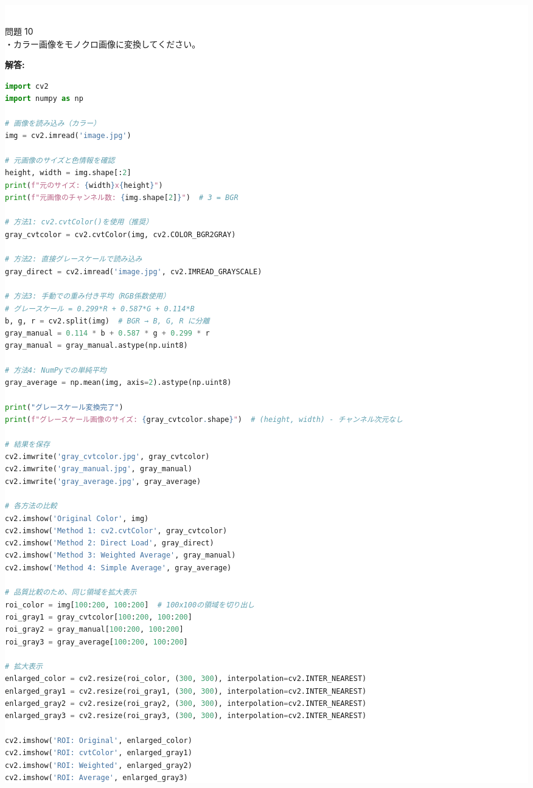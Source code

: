 <br>

問題 10<br>
・カラー画像をモノクロ画像に変換してください。

**解答:**
```python
import cv2
import numpy as np

# 画像を読み込み（カラー）
img = cv2.imread('image.jpg')

# 元画像のサイズと色情報を確認
height, width = img.shape[:2]
print(f"元のサイズ: {width}x{height}")
print(f"元画像のチャンネル数: {img.shape[2]}")  # 3 = BGR

# 方法1: cv2.cvtColor()を使用（推奨）
gray_cvtcolor = cv2.cvtColor(img, cv2.COLOR_BGR2GRAY)

# 方法2: 直接グレースケールで読み込み
gray_direct = cv2.imread('image.jpg', cv2.IMREAD_GRAYSCALE)

# 方法3: 手動での重み付き平均（RGB係数使用）
# グレースケール = 0.299*R + 0.587*G + 0.114*B
b, g, r = cv2.split(img)  # BGR → B, G, R に分離
gray_manual = 0.114 * b + 0.587 * g + 0.299 * r
gray_manual = gray_manual.astype(np.uint8)

# 方法4: NumPyでの単純平均
gray_average = np.mean(img, axis=2).astype(np.uint8)

print("グレースケール変換完了")
print(f"グレースケール画像のサイズ: {gray_cvtcolor.shape}")  # (height, width) - チャンネル次元なし

# 結果を保存
cv2.imwrite('gray_cvtcolor.jpg', gray_cvtcolor)
cv2.imwrite('gray_manual.jpg', gray_manual)
cv2.imwrite('gray_average.jpg', gray_average)

# 各方法の比較
cv2.imshow('Original Color', img)
cv2.imshow('Method 1: cv2.cvtColor', gray_cvtcolor)
cv2.imshow('Method 2: Direct Load', gray_direct)
cv2.imshow('Method 3: Weighted Average', gray_manual)
cv2.imshow('Method 4: Simple Average', gray_average)

# 品質比較のため、同じ領域を拡大表示
roi_color = img[100:200, 100:200]  # 100x100の領域を切り出し
roi_gray1 = gray_cvtcolor[100:200, 100:200]
roi_gray2 = gray_manual[100:200, 100:200]
roi_gray3 = gray_average[100:200, 100:200]

# 拡大表示
enlarged_color = cv2.resize(roi_color, (300, 300), interpolation=cv2.INTER_NEAREST)
enlarged_gray1 = cv2.resize(roi_gray1, (300, 300), interpolation=cv2.INTER_NEAREST)
enlarged_gray2 = cv2.resize(roi_gray2, (300, 300), interpolation=cv2.INTER_NEAREST)
enlarged_gray3 = cv2.resize(roi_gray3, (300, 300), interpolation=cv2.INTER_NEAREST)

cv2.imshow('ROI: Original', enlarged_color)
cv2.imshow('ROI: cvtColor', enlarged_gray1)
cv2.imshow('ROI: Weighted', enlarged_gray2)
cv2.imshow('ROI: Average', enlarged_gray3)

```
